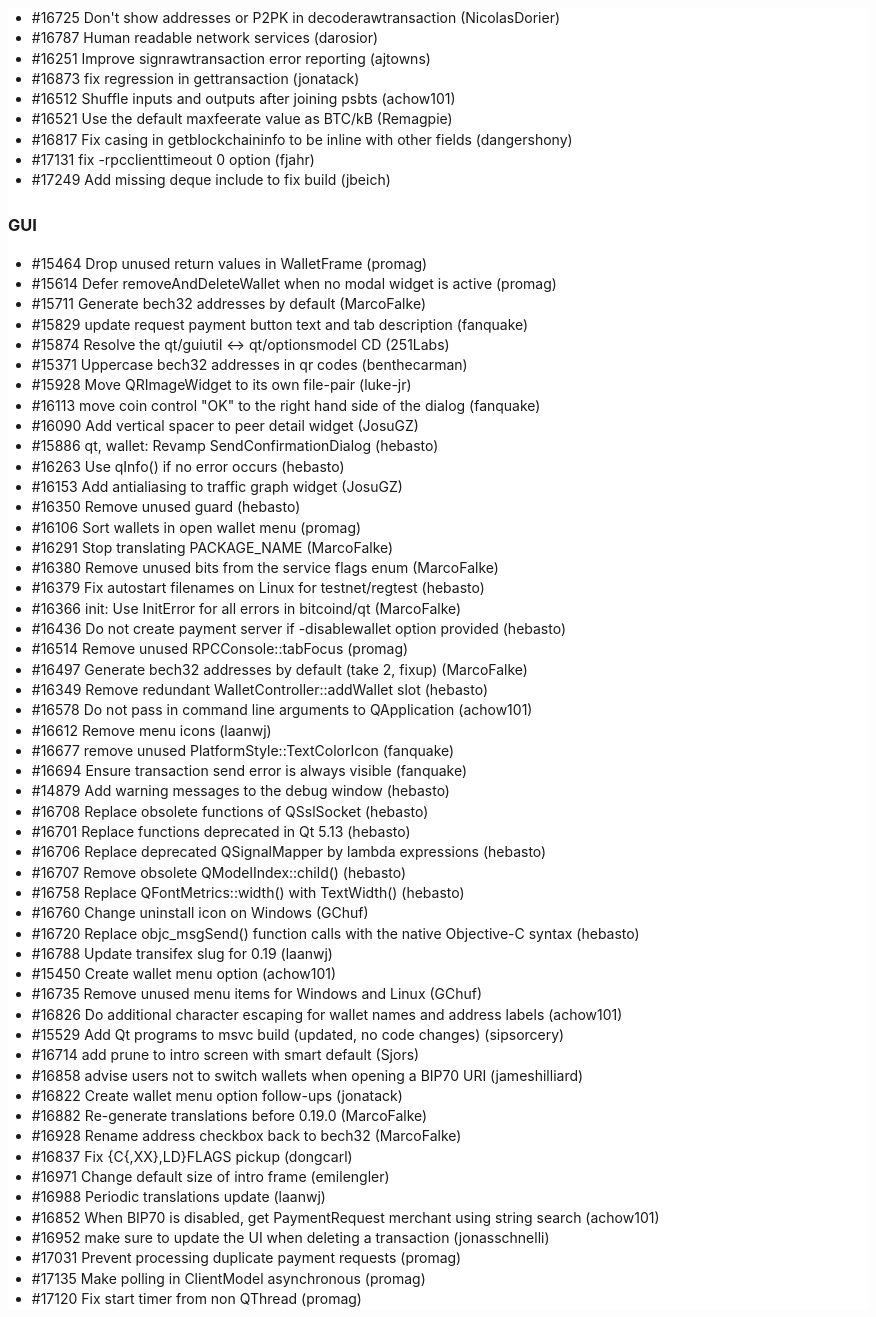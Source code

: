- #16725 Don't show addresses or P2PK in decoderawtransaction (NicolasDorier)
- #16787 Human readable network services (darosior)
- #16251 Improve signrawtransaction error reporting (ajtowns)
- #16873 fix regression in gettransaction (jonatack)
- #16512 Shuffle inputs and outputs after joining psbts (achow101)
- #16521 Use the default maxfeerate value as BTC/kB (Remagpie)
- #16817 Fix casing in getblockchaininfo to be inline with other fields (dangershony)
- #17131 fix -rpcclienttimeout 0 option (fjahr)
- #17249 Add missing deque include to fix build (jbeich)

### GUI
- #15464 Drop unused return values in WalletFrame (promag)
- #15614 Defer removeAndDeleteWallet when no modal widget is active (promag)
- #15711 Generate bech32 addresses by default (MarcoFalke)
- #15829 update request payment button text and tab description (fanquake)
- #15874 Resolve the qt/guiutil <-> qt/optionsmodel CD (251Labs)
- #15371 Uppercase bech32 addresses in qr codes (benthecarman)
- #15928 Move QRImageWidget to its own file-pair (luke-jr)
- #16113 move coin control "OK" to the right hand side of the dialog (fanquake)
- #16090 Add vertical spacer to peer detail widget (JosuGZ)
- #15886 qt, wallet: Revamp SendConfirmationDialog (hebasto)
- #16263 Use qInfo() if no error occurs (hebasto)
- #16153 Add antialiasing to traffic graph widget (JosuGZ)
- #16350 Remove unused guard (hebasto)
- #16106 Sort wallets in open wallet menu (promag)
- #16291 Stop translating PACKAGE_NAME (MarcoFalke)
- #16380 Remove unused bits from the service flags enum (MarcoFalke)
- #16379 Fix autostart filenames on Linux for testnet/regtest (hebasto)
- #16366 init: Use InitError for all errors in bitcoind/qt (MarcoFalke)
- #16436 Do not create payment server if -disablewallet option provided (hebasto)
- #16514 Remove unused RPCConsole::tabFocus (promag)
- #16497 Generate bech32 addresses by default (take 2, fixup) (MarcoFalke)
- #16349 Remove redundant WalletController::addWallet slot (hebasto)
- #16578 Do not pass in command line arguments to QApplication (achow101)
- #16612 Remove menu icons (laanwj)
- #16677 remove unused PlatformStyle::TextColorIcon (fanquake)
- #16694 Ensure transaction send error is always visible (fanquake)
- #14879 Add warning messages to the debug window (hebasto)
- #16708 Replace obsolete functions of QSslSocket (hebasto)
- #16701 Replace functions deprecated in Qt 5.13 (hebasto)
- #16706 Replace deprecated QSignalMapper by lambda expressions (hebasto)
- #16707 Remove obsolete QModelIndex::child() (hebasto)
- #16758 Replace QFontMetrics::width() with TextWidth() (hebasto)
- #16760 Change uninstall icon on Windows (GChuf)
- #16720 Replace objc_msgSend() function calls with the native Objective-C syntax (hebasto)
- #16788 Update transifex slug for 0.19 (laanwj)
- #15450 Create wallet menu option (achow101)
- #16735 Remove unused menu items for Windows and Linux (GChuf)
- #16826 Do additional character escaping for wallet names and address labels (achow101)
- #15529 Add Qt programs to msvc build (updated, no code changes) (sipsorcery)
- #16714 add prune to intro screen with smart default (Sjors)
- #16858 advise users not to switch wallets when opening a BIP70 URI (jameshilliard)
- #16822 Create wallet menu option follow-ups (jonatack)
- #16882 Re-generate translations before 0.19.0 (MarcoFalke)
- #16928 Rename address checkbox back to bech32 (MarcoFalke)
- #16837 Fix {C{,XX},LD}FLAGS pickup (dongcarl)
- #16971 Change default size of intro frame (emilengler)
- #16988 Periodic translations update (laanwj)
- #16852 When BIP70 is disabled, get PaymentRequest merchant using string search (achow101)
- #16952 make sure to update the UI when deleting a transaction (jonasschnelli)
- #17031 Prevent processing duplicate payment requests (promag)
- #17135 Make polling in ClientModel asynchronous (promag)
- #17120 Fix start timer from non QThread (promag)